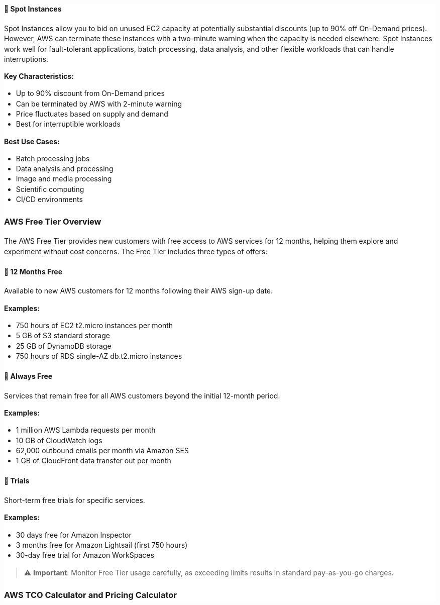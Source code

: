 #### 🔹 Spot Instances

Spot Instances allow you to bid on unused EC2 capacity at potentially substantial discounts (up to 90% off On-Demand prices). However, AWS can terminate these instances with a two-minute warning when the capacity is needed elsewhere. Spot Instances work well for fault-tolerant applications, batch processing, data analysis, and other flexible workloads that can handle interruptions.

**Key Characteristics:**
- Up to 90% discount from On-Demand prices
- Can be terminated by AWS with 2-minute warning
- Price fluctuates based on supply and demand
- Best for interruptible workloads

**Best Use Cases:**
- Batch processing jobs
- Data analysis and processing
- Image and media processing
- Scientific computing
- CI/CD environments

### AWS Free Tier Overview

The AWS Free Tier provides new customers with free access to AWS services for 12 months, helping them explore and experiment without cost concerns. The Free Tier includes three types of offers:

#### 🔹 12 Months Free
Available to new AWS customers for 12 months following their AWS sign-up date.

**Examples:**
- 750 hours of EC2 t2.micro instances per month
- 5 GB of S3 standard storage
- 25 GB of DynamoDB storage
- 750 hours of RDS single-AZ db.t2.micro instances

#### 🔹 Always Free
Services that remain free for all AWS customers beyond the initial 12-month period.

**Examples:**
- 1 million AWS Lambda requests per month
- 10 GB of CloudWatch logs
- 62,000 outbound emails per month via Amazon SES
- 1 GB of CloudFront data transfer out per month

#### 🔹 Trials
Short-term free trials for specific services.

**Examples:**
- 30 days free for Amazon Inspector
- 3 months free for Amazon Lightsail (first 750 hours)
- 30-day free trial for Amazon WorkSpaces

> ⚠️ **Important**: Monitor Free Tier usage carefully, as exceeding limits results in standard pay-as-you-go charges.

### AWS TCO Calculator and Pricing Calculator
